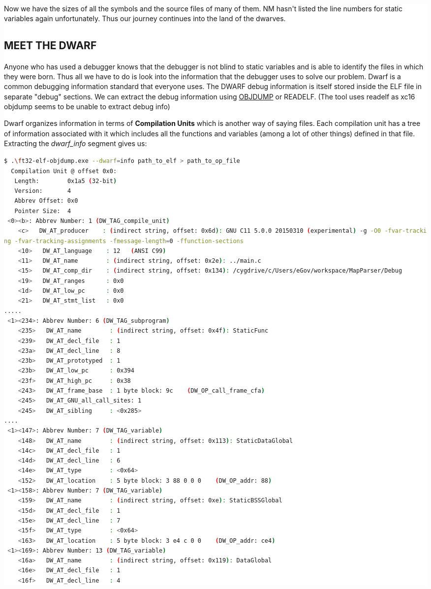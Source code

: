 Now we have the sizes of all the symbols and the source files of many of them. NM hasn't listed the line numbers for static variables again unfortunately. Thus our journey continues into the land of the dwarves.

## MEET THE DWARF

Anyone who has used a debugger knows that the debugger is not blind to static variables and is able to identify the files in which they were born. Thus all we have to do is look into the information that the debugger uses to solve our problem. Dwarf is a common debugging information standard that everyone uses. The DWARF debug information is itself stored inside the ELF file in separate "debug" sections. We can extract the debug information using [OBJDUMP](https://sourceware.org/binutils/docs-2.19/binutils/objdump.html) or READELF. (The tool uses readelf as xc16 objdump seems to be unable to extract debug info)

Dwarf organizes information in terms of **Compilation Units** which is another way of saying files. Each compilation unit has a tree of information associated with it which includes all the functions and variables (among a lot of other things) defined in that file. Extracting the _dwarf_info_ segment gives us:

```sh
$ .\ft32-elf-objdump.exe --dwarf=info path_to_elf > path_to_op_file
  Compilation Unit @ offset 0x0:
   Length:        0x1a5 (32-bit)
   Version:       4
   Abbrev Offset: 0x0
   Pointer Size:  4
 <0><b>: Abbrev Number: 1 (DW_TAG_compile_unit)
    <c>   DW_AT_producer    : (indirect string, offset: 0x6d): GNU C11 5.0.0 20150310 (experimental) -g -O0 -fvar-tracking -fvar-tracking-assignments -fmessage-length=0 -ffunction-sections
    <10>   DW_AT_language    : 12   (ANSI C99)
    <11>   DW_AT_name        : (indirect string, offset: 0x2e): ../main.c
    <15>   DW_AT_comp_dir    : (indirect string, offset: 0x134): /cygdrive/c/Users/eGov/workspace/MapParser/Debug
    <19>   DW_AT_ranges      : 0x0
    <1d>   DW_AT_low_pc      : 0x0
    <21>   DW_AT_stmt_list   : 0x0
.....
 <1><234>: Abbrev Number: 6 (DW_TAG_subprogram)
    <235>   DW_AT_name        : (indirect string, offset: 0x4f): StaticFunc
    <239>   DW_AT_decl_file   : 1
    <23a>   DW_AT_decl_line   : 8
    <23b>   DW_AT_prototyped  : 1
    <23b>   DW_AT_low_pc      : 0x394
    <23f>   DW_AT_high_pc     : 0x38
    <243>   DW_AT_frame_base  : 1 byte block: 9c    (DW_OP_call_frame_cfa)
    <245>   DW_AT_GNU_all_call_sites: 1
    <245>   DW_AT_sibling     : <0x285>
....
 <1><147>: Abbrev Number: 7 (DW_TAG_variable)
    <148>   DW_AT_name        : (indirect string, offset: 0x113): StaticDataGlobal
    <14c>   DW_AT_decl_file   : 1
    <14d>   DW_AT_decl_line   : 6
    <14e>   DW_AT_type        : <0x64>
    <152>   DW_AT_location    : 5 byte block: 3 88 0 0 0    (DW_OP_addr: 88)
 <1><158>: Abbrev Number: 7 (DW_TAG_variable)
    <159>   DW_AT_name        : (indirect string, offset: 0xe): StaticBSSGlobal
    <15d>   DW_AT_decl_file   : 1
    <15e>   DW_AT_decl_line   : 7
    <15f>   DW_AT_type        : <0x64>
    <163>   DW_AT_location    : 5 byte block: 3 e4 c 0 0    (DW_OP_addr: ce4)
 <1><169>: Abbrev Number: 13 (DW_TAG_variable)
    <16a>   DW_AT_name        : (indirect string, offset: 0x119): DataGlobal
    <16e>   DW_AT_decl_file   : 1
    <16f>   DW_AT_decl_line   : 4
```